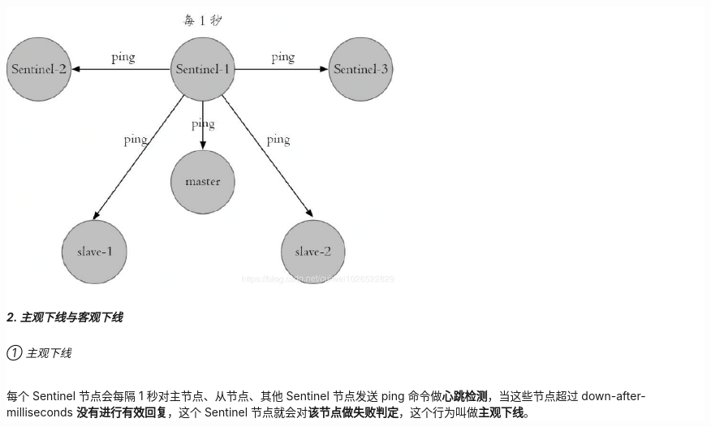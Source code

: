 <img src="assets/image-20200430082443984.png" alt="image-20200430082443984" style="zoom:67%;" />

##### 2. 主观下线与客观下线

###### ① 主观下线

每个 Sentinel 节点会每隔 1 秒对主节点、从节点、其他 Sentinel 节点发送 ping 命令做**心跳检测**，当这些节点超过 down-after-milliseconds **没有进行有效回复**，这个 Sentinel 节点就会对**该节点做失败判定**，这个行为叫做**主观下线**。
